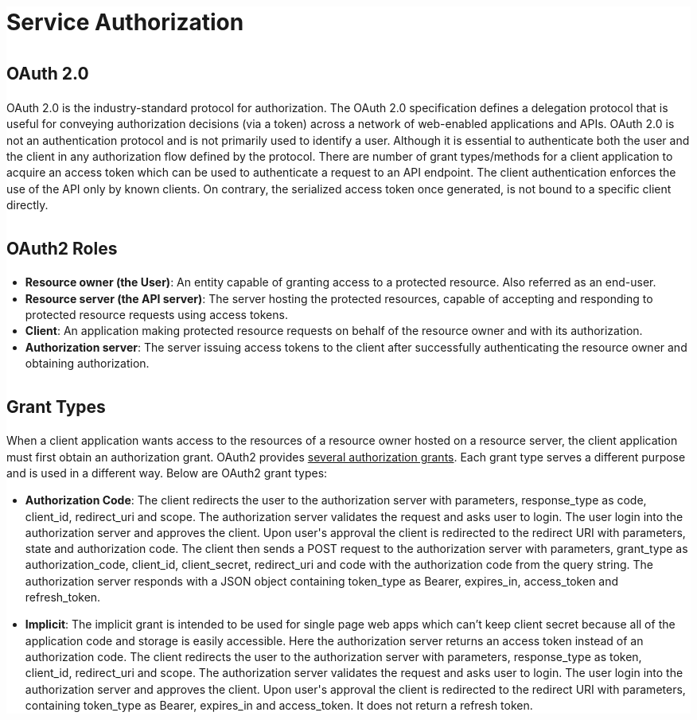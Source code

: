 Service Authorization
=============
## OAuth 2.0

OAuth 2.0 is the industry-standard protocol for authorization. The OAuth 2.0 specification defines a delegation protocol that is useful for conveying authorization decisions (via a token) across a network of web-enabled applications and APIs.
OAuth 2.0 is not an authentication protocol and is not primarily used to identify a user. Although it is essential to authenticate both the user and the client in any authorization flow defined by the protocol. 
There are number of grant types/methods for a client application to acquire an access token which can be used to authenticate a request to an API endpoint.
The client authentication enforces the use of the API only by known clients. On contrary, the serialized access token once generated, is not bound to a specific client directly.

## OAuth2 Roles

* **Resource owner (the User)**: An entity capable of granting access to a protected resource. Also referred as an end-user.
* **Resource server (the API server)**: The server hosting the protected resources, capable of accepting and responding to protected resource requests using access tokens.
* **Client**: An application making protected resource requests on behalf of the resource owner and with its authorization.
* **Authorization server**: The server issuing access tokens to the client after successfully authenticating the resource owner and obtaining authorization.

## Grant Types

When a client application wants access to the resources of a resource owner hosted on a resource server, the client application must first obtain an authorization grant. OAuth2 provides [several authorization grants](https://alexbilbie.com/guide-to-oauth-2-grants/). Each grant type serves a different purpose and is used in a different way. Below are OAuth2 grant types:

* **Authorization Code**:
    The client redirects the user to the authorization server with parameters, response_type as code, client_id, redirect_uri and scope. The authorization server validates the request and asks user to login. The user login into the authorization server and approves the client. Upon user's approval the client is redirected to the redirect URI with parameters, state and authorization code. The client then sends a POST request to the authorization server with parameters, grant_type as authorization_code, client_id, client_secret, redirect_uri and code with the authorization code from the query string. The authorization server responds with a JSON object containing token_type as Bearer, expires_in, access_token and refresh_token. 
    
* **Implicit**:
    The implicit grant is intended to be used for single page web apps which can’t keep client secret because all of the application code and storage is easily accessible. Here the authorization server returns an access token instead of an authorization code. The client redirects the user to the authorization server with parameters, response_type as token, client_id, redirect_uri and scope. The authorization server validates the request and asks user to login. The user login into the authorization server and approves the client. Upon user's approval the client is redirected to the redirect URI with parameters, containing token_type as Bearer, expires_in and access_token. It does not return a refresh token.
     